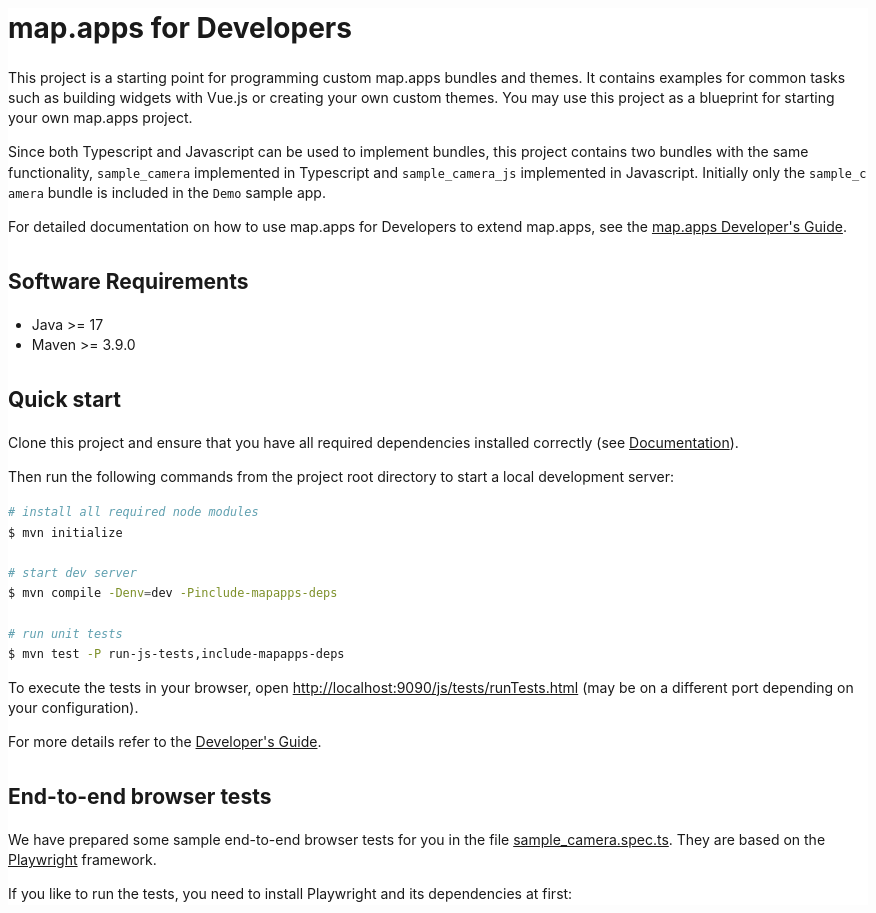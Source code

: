 # map.apps for Developers

This project is a starting point for programming custom map.apps bundles and themes. It contains examples for common tasks such as building widgets with Vue.js or creating your own custom themes.
You may use this project as a blueprint for starting your own map.apps project.

Since both Typescript and Javascript can be used to implement bundles, this project contains two bundles with the same functionality, `sample_camera` implemented in Typescript and `sample_camera_js` implemented in Javascript.
Initially only the `sample_camera` bundle is included in the `Demo` sample app.

For detailed documentation on how to use map.apps for Developers to extend map.apps, see the [map.apps Developer's Guide](https://docs.conterra.de/en/mapapps/latest/developersguide/getting-started/).

## Software Requirements

- Java >= 17
- Maven >= 3.9.0

## Quick start

Clone this project and ensure that you have all required dependencies installed correctly (see [Documentation](https://docs.conterra.de/en/mapapps/latest/developersguide/getting-started/set-up-development-environment.html)).

Then run the following commands from the project root directory to start a local development server:

```bash
# install all required node modules
$ mvn initialize

# start dev server
$ mvn compile -Denv=dev -Pinclude-mapapps-deps

# run unit tests
$ mvn test -P run-js-tests,include-mapapps-deps
```

To execute the tests in your browser, open <http://localhost:9090/js/tests/runTests.html> (may be on a different port depending on your configuration).

For more details refer to the [Developer's Guide](https://docs.conterra.de/en/mapapps/latest/developersguide/getting-started/).

## End-to-end browser tests

We have prepared some sample end-to-end browser tests for you in the file [sample_camera.spec.ts](src/test/end-to-end/sample_camera.spec.ts).
They are based on the [Playwright](https://playwright.dev/) framework.

If you like to run the tests, you need to install Playwright and its dependencies at first:
